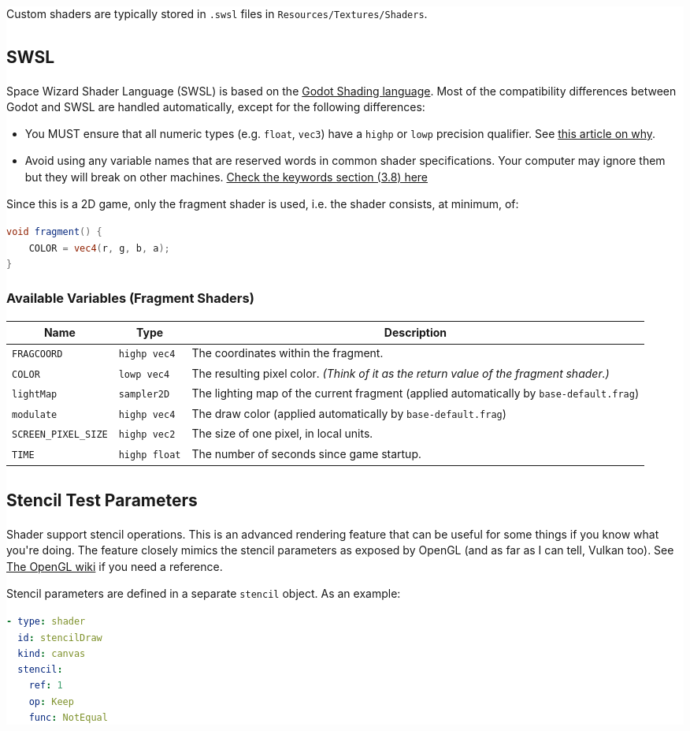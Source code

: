 Custom shaders are typically stored in `.swsl` files in `Resources/Textures/Shaders`.

## SWSL
Space Wizard Shader Language (SWSL) is based on the  [Godot Shading language](https://godot.readthedocs.io/en/3.0/tutorials/shading/shading_language.html). Most of the compatibility differences between Godot and SWSL are handled automatically, except for the following differences:

- You MUST ensure that all numeric types (e.g. `float`, `vec3`) have a `highp` or `lowp` precision qualifier. See [this article on why](https://stackoverflow.com/questions/28540290/why-it-is-necessary-to-set-precision-for-the-fragment-shader).

- Avoid using any variable names that are reserved words in common shader specifications. Your computer may ignore them but they will break on other machines. [Check the keywords section (3.8) here](https://registry.khronos.org/OpenGL/specs/es/3.0/GLSL_ES_Specification_3.00.pdf)

Since this is a 2D game, only the fragment shader is used, i.e. the shader consists, at minimum, of:

```glsl
void fragment() {
    COLOR = vec4(r, g, b, a);
}
```

### Available Variables (Fragment Shaders)

| Name                | Type          | Description                            |
|---------------------|---------------|--------------------------------------|
| `FRAGCOORD`         | `highp vec4`  | The coordinates within the fragment. |
| `COLOR`             | `lowp vec4`   | The resulting pixel color. _(Think of it as the return value of the fragment shader.)_ |
| `lightMap`          | `sampler2D`   | The lighting map of the current fragment (applied automatically by `base-default.frag`)|
| `modulate`          | `highp vec4`  | The draw color (applied automatically by `base-default.frag`)|
| `SCREEN_PIXEL_SIZE` | `highp vec2`  | The size of one pixel, in local units.|
| `TIME`              | `highp float` | The number of seconds since game startup.|


## Stencil Test Parameters

Shader support stencil operations. This is an advanced rendering feature that can be useful for some things if you know what you're doing. The feature closely mimics the stencil parameters as exposed by OpenGL (and as far as I can tell, Vulkan too). See [The OpenGL wiki](https://www.khronos.org/opengl/wiki/Stencil_Test) if you need a reference.

Stencil parameters are defined in a separate `stencil` object. As an example:

```yml
- type: shader
  id: stencilDraw
  kind: canvas
  stencil:
    ref: 1
    op: Keep
    func: NotEqual
```
